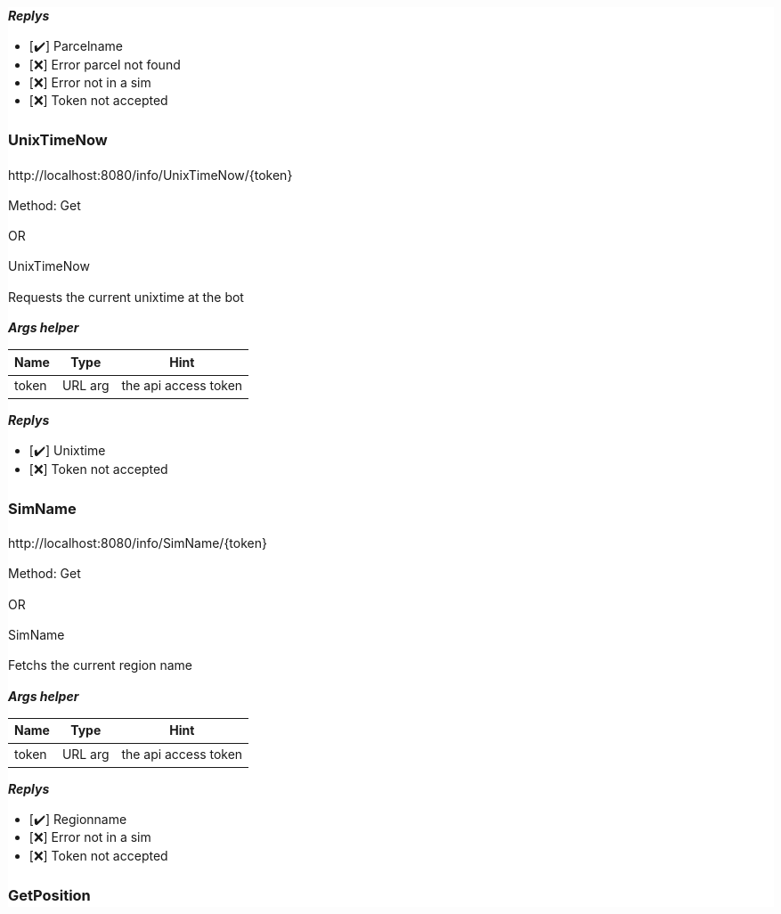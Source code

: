 ***Replys***
 
- [:heavy_check_mark:] Parcelname
- [:x:] Error parcel not found
- [:x:] Error not in a sim
- [:x:] Token not accepted

 
### UnixTimeNow
 
http://localhost:8080/info/UnixTimeNow/{token}
 
Method: Get
 
OR
 
UnixTimeNow
 
Requests the current unixtime at the bot
 
***Args helper***
 
|Name|Type|Hint|
| ------ | ------- | ---------------------------- |
| token | URL arg | the api access token |

***Replys***
 
- [:heavy_check_mark:] Unixtime
- [:x:] Token not accepted

 
### SimName
 
http://localhost:8080/info/SimName/{token}
 
Method: Get
 
OR
 
SimName
 
Fetchs the current region name
 
***Args helper***
 
|Name|Type|Hint|
| ------ | ------- | ---------------------------- |
| token | URL arg | the api access token |

***Replys***
 
- [:heavy_check_mark:] Regionname
- [:x:] Error not in a sim
- [:x:] Token not accepted

 
### GetPosition
 